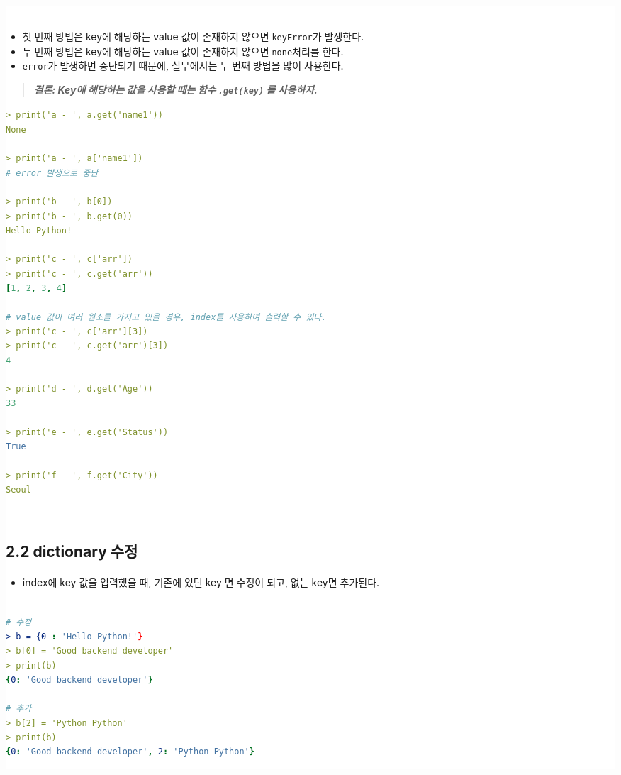 <br>

- 첫 번째 방법은 key에 해당하는 value 값이 존재하지 않으면 `keyError`가 발생한다.
- 두 번째 방법은 key에 해당하는 value 값이 존재하지 않으면 `none`처리를 한다.
- `error`가 발생하면 중단되기 때문에, 실무에서는 두 번째 방법을 많이 사용한다.

> **_결론: Key에 해당하는 값을 사용할 때는 함수 `.get(key)` 를 사용하자._**

```yml
> print('a - ', a.get('name1'))
None

> print('a - ', a['name1'])
# error 발생으로 중단

> print('b - ', b[0])
> print('b - ', b.get(0))
Hello Python!

> print('c - ', c['arr'])
> print('c - ', c.get('arr'))
[1, 2, 3, 4]

# value 값이 여러 원소를 가지고 있을 경우, index를 사용하여 출력할 수 있다.
> print('c - ', c['arr'][3])
> print('c - ', c.get('arr')[3])
4

> print('d - ', d.get('Age'))
33

> print('e - ', e.get('Status'))
True

> print('f - ', f.get('City'))
Seoul

```

<br>

## 2.2 dictionary 수정

- index에 key 값을 입력했을 때, 기존에 있던 key 면 수정이 되고, 없는 key면 추가된다.

```yml

# 수정
> b = {0 : 'Hello Python!'}
> b[0] = 'Good backend developer'
> print(b)
{0: 'Good backend developer'}

# 추가
> b[2] = 'Python Python'
> print(b)
{0: 'Good backend developer', 2: 'Python Python'}

```

---
